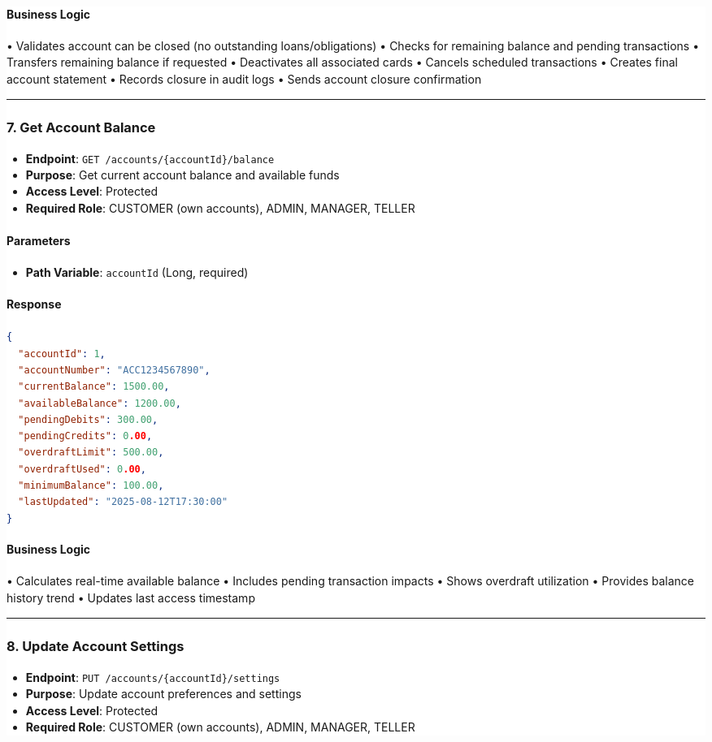 #### Business Logic
• Validates account can be closed (no outstanding loans/obligations)
• Checks for remaining balance and pending transactions
• Transfers remaining balance if requested
• Deactivates all associated cards
• Cancels scheduled transactions
• Creates final account statement
• Records closure in audit logs
• Sends account closure confirmation

---

### 7. **Get Account Balance**
- **Endpoint**: `GET /accounts/{accountId}/balance`
- **Purpose**: Get current account balance and available funds
- **Access Level**: Protected
- **Required Role**: CUSTOMER (own accounts), ADMIN, MANAGER, TELLER

#### Parameters
- **Path Variable**: `accountId` (Long, required)

#### Response
```json
{
  "accountId": 1,
  "accountNumber": "ACC1234567890",
  "currentBalance": 1500.00,
  "availableBalance": 1200.00,
  "pendingDebits": 300.00,
  "pendingCredits": 0.00,
  "overdraftLimit": 500.00,
  "overdraftUsed": 0.00,
  "minimumBalance": 100.00,
  "lastUpdated": "2025-08-12T17:30:00"
}
```

#### Business Logic
• Calculates real-time available balance
• Includes pending transaction impacts
• Shows overdraft utilization
• Provides balance history trend
• Updates last access timestamp

---

### 8. **Update Account Settings**
- **Endpoint**: `PUT /accounts/{accountId}/settings`
- **Purpose**: Update account preferences and settings
- **Access Level**: Protected
- **Required Role**: CUSTOMER (own accounts), ADMIN, MANAGER, TELLER
